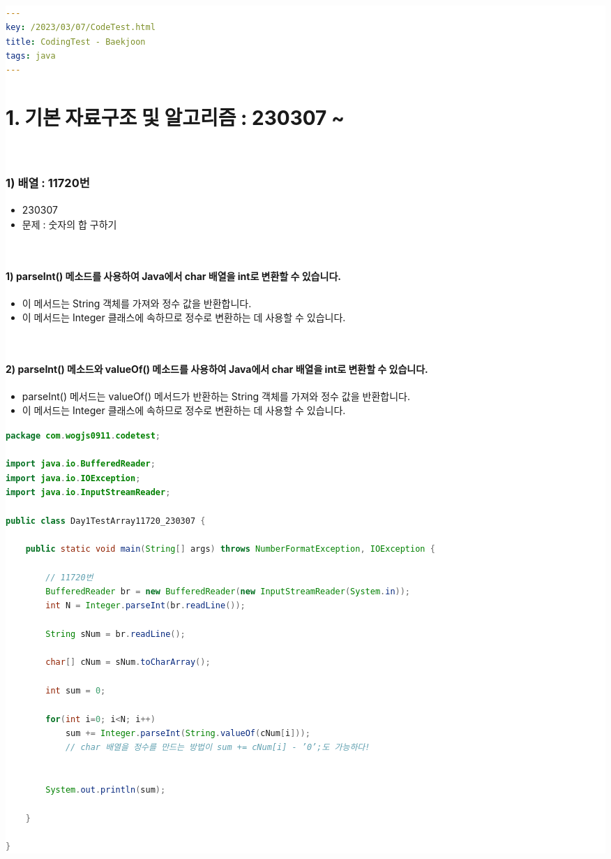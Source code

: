 ```yaml
---
key: /2023/03/07/CodeTest.html
title: CodingTest - Baekjoon
tags: java
---
```


# 1. 기본 자료구조 및 알고리즘 : 230307 ~

<br>

### 1) 배열 : 11720번

- 230307
- 문제 : 숫자의 합 구하기

<br>

#### 1) parseInt() 메소드를 사용하여 Java에서 char 배열을 int로 변환할 수 있습니다. 

- 이 메서드는 String 객체를 가져와 정수 값을 반환합니다. 
- 이 메서드는 Integer 클래스에 속하므로 정수로 변환하는 데 사용할 수 있습니다. 

<br>

#### 2) parseInt() 메소드와 valueOf() 메소드를 사용하여 Java에서 char 배열을 int로 변환할 수 있습니다. 

- parseInt() 메서드는 valueOf() 메서드가 반환하는 String 객체를 가져와 정수 값을 반환합니다. 
- 이 메서드는 Integer 클래스에 속하므로 정수로 변환하는 데 사용할 수 있습니다.

```java
package com.wogjs0911.codetest;

import java.io.BufferedReader;
import java.io.IOException;
import java.io.InputStreamReader;

public class Day1TestArray11720_230307 {

	public static void main(String[] args) throws NumberFormatException, IOException {
		
		// 11720번
		BufferedReader br = new BufferedReader(new InputStreamReader(System.in));
		int N = Integer.parseInt(br.readLine());
		
		String sNum = br.readLine();
		
		char[] cNum = sNum.toCharArray();
		
		int sum = 0;
		
		for(int i=0; i<N; i++) 
			sum += Integer.parseInt(String.valueOf(cNum[i]));	
			// char 배열을 정수를 만드는 방법이 sum += cNum[i] - ’0’;도 가능하다!
		
		
		System.out.println(sum);
	 
	}

}

```